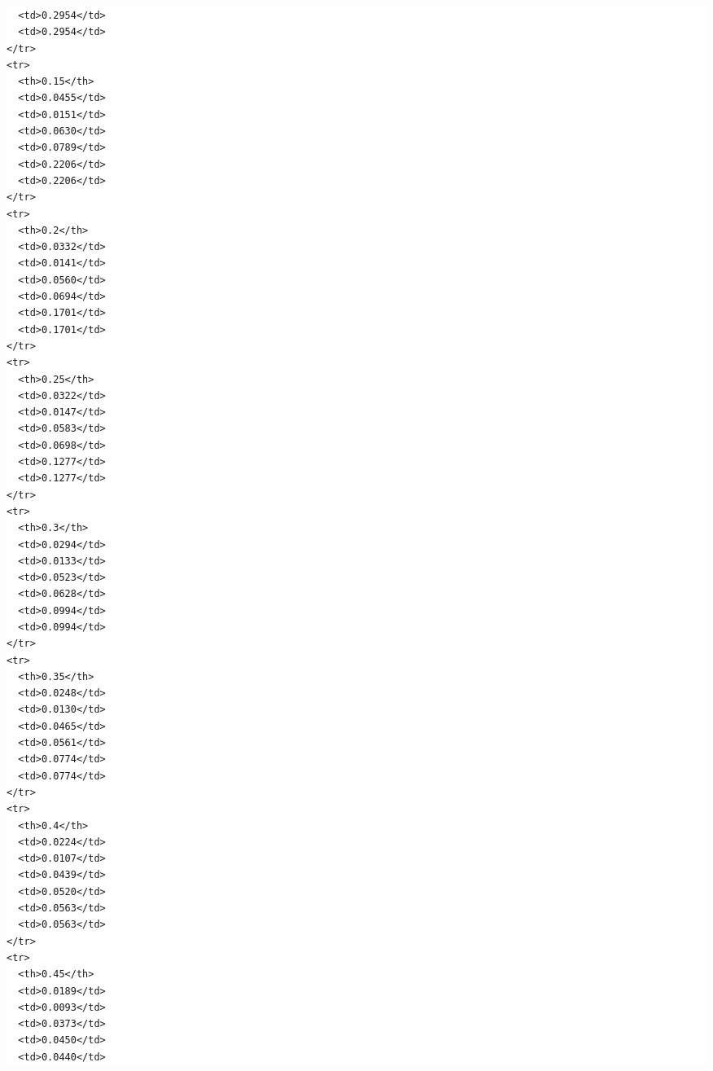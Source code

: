       <td>0.2954</td>
      <td>0.2954</td>
    </tr>
    <tr>
      <th>0.15</th>
      <td>0.0455</td>
      <td>0.0151</td>
      <td>0.0630</td>
      <td>0.0789</td>
      <td>0.2206</td>
      <td>0.2206</td>
    </tr>
    <tr>
      <th>0.2</th>
      <td>0.0332</td>
      <td>0.0141</td>
      <td>0.0560</td>
      <td>0.0694</td>
      <td>0.1701</td>
      <td>0.1701</td>
    </tr>
    <tr>
      <th>0.25</th>
      <td>0.0322</td>
      <td>0.0147</td>
      <td>0.0583</td>
      <td>0.0698</td>
      <td>0.1277</td>
      <td>0.1277</td>
    </tr>
    <tr>
      <th>0.3</th>
      <td>0.0294</td>
      <td>0.0133</td>
      <td>0.0523</td>
      <td>0.0628</td>
      <td>0.0994</td>
      <td>0.0994</td>
    </tr>
    <tr>
      <th>0.35</th>
      <td>0.0248</td>
      <td>0.0130</td>
      <td>0.0465</td>
      <td>0.0561</td>
      <td>0.0774</td>
      <td>0.0774</td>
    </tr>
    <tr>
      <th>0.4</th>
      <td>0.0224</td>
      <td>0.0107</td>
      <td>0.0439</td>
      <td>0.0520</td>
      <td>0.0563</td>
      <td>0.0563</td>
    </tr>
    <tr>
      <th>0.45</th>
      <td>0.0189</td>
      <td>0.0093</td>
      <td>0.0373</td>
      <td>0.0450</td>
      <td>0.0440</td>